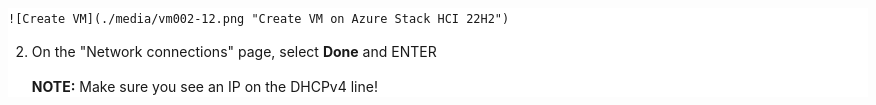     ![Create VM](./media/vm002-12.png "Create VM on Azure Stack HCI 22H2") 

2. On the "Network connections" page, select **Done** and ENTER
   
   **NOTE:** Make sure you see an IP on the DHCPv4 line!
